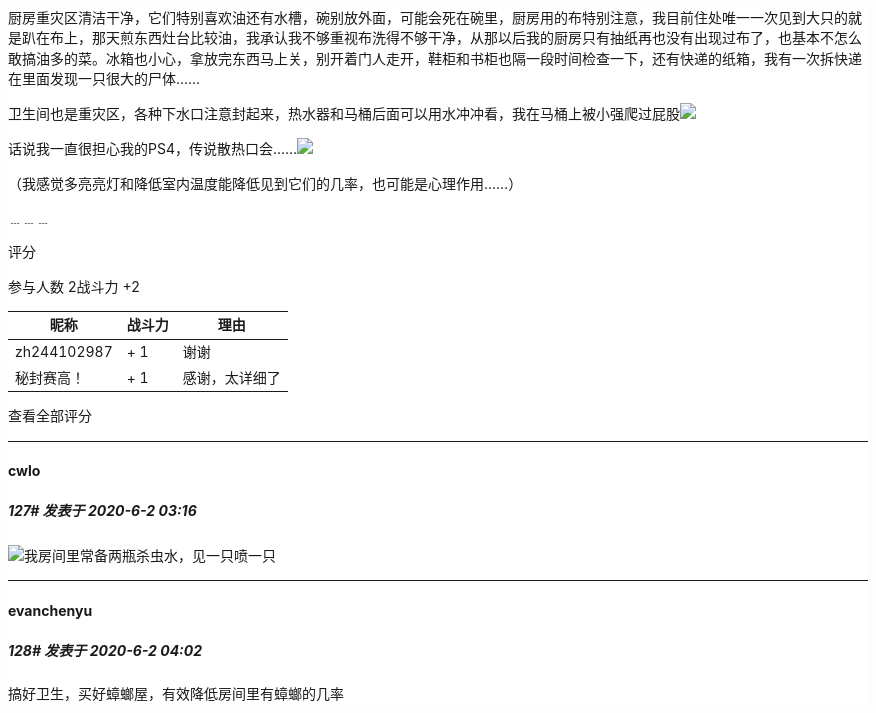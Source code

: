
厨房重灾区清洁干净，它们特别喜欢油还有水槽，碗别放外面，可能会死在碗里，厨房用的布特别注意，我目前住处唯一一次见到大只的就是趴在布上，那天煎东西灶台比较油，我承认我不够重视布洗得不够干净，从那以后我的厨房只有抽纸再也没有出现过布了，也基本不怎么敢搞油多的菜。冰箱也小心，拿放完东西马上关，别开着门人走开，鞋柜和书柜也隔一段时间检查一下，还有快递的纸箱，我有一次拆快递在里面发现一只很大的尸体……


卫生间也是重灾区，各种下水口注意封起来，热水器和马桶后面可以用水冲冲看，我在马桶上被小强爬过屁股<img src="https://static.saraba1st.com/image/smiley/face2017/139.png" referrerpolicy="no-referrer">


话说我一直很担心我的PS4，传说散热口会……<img src="https://static.saraba1st.com/image/smiley/face2017/094.png" referrerpolicy="no-referrer">


（我感觉多亮亮灯和降低室内温度能降低见到它们的几率，也可能是心理作用……）





﹍﹍﹍

评分





 参与人数 2战斗力 +2

|昵称|战斗力|理由|
|----|---|---|
| zh244102987| + 1|谢谢|
| 秘封赛高！| + 1|感谢，太详细了|



查看全部评分






-----

####  cwlo  
##### 127#       发表于 2020-6-2 03:16



<img src="https://static.saraba1st.com/image/smiley/face2017/037.png" referrerpolicy="no-referrer">我房间里常备两瓶杀虫水，见一只喷一只







-----

####  evanchenyu  
##### 128#       发表于 2020-6-2 04:02




搞好卫生，买好蟑螂屋，有效降低房间里有蟑螂的几率
